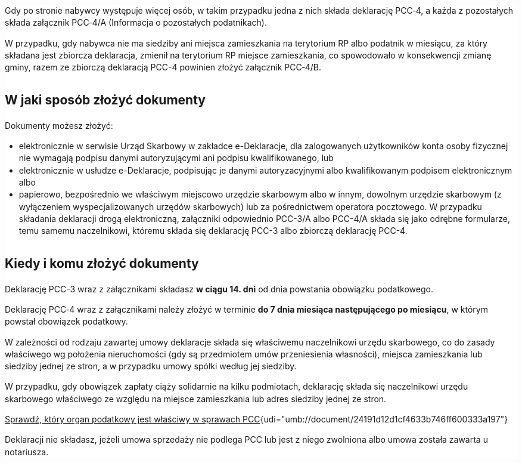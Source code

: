 
Gdy po stronie nabywcy występuje więcej osób, w takim przypadku jedna z
nich składa deklarację PCC‑4, a każda z pozostałych składa załącznik
PCC‑4/A (Informacja o pozostałych podatnikach).

W przypadku, gdy nabywca nie ma siedziby ani miejsca zamieszkania na
terytorium RP albo podatnik w miesiącu, za który składana jest zbiorcza
deklaracja, zmienił na terytorium RP miejsce zamieszkania, co
spowodowało w konsekwencji zmianę gminy, razem ze zbiorczą deklaracją
PCC-4 powinien złożyć załącznik PCC‑4/B.

## W jaki sposób złożyć dokumenty

Dokumenty możesz złożyć:

-   elektronicznie w serwisie Urząd Skarbowy w
    zakładce e-Deklaracje, dla zalogowanych użytkowników konta osoby
    fizycznej nie wymagają podpisu danymi autoryzującymi ani podpisu
    kwalifikowanego, lub
-   elektronicznie w usłudze e-Deklaracje, podpisując je danymi
    autoryzacyjnymi albo kwalifikowanym podpisem elektronicznym albo
-   papierowo, bezpośrednio we właściwym miejscowo urzędzie skarbowym
    albo w innym, dowolnym urzędzie skarbowym (z wyłączeniem
    wyspecjalizowanych urzędów skarbowych) lub za pośrednictwem
    operatora pocztowego. 
W przypadku składania deklaracji drogą elektroniczną, załączniki
odpowiednio PCC-3/A albo PCC-4/A składa się jako odrębne formularze,
temu samemu naczelnikowi, któremu składa się deklarację PCC-3 albo
zbiorczą deklarację PCC-4.


## Kiedy i komu złożyć dokumenty

Deklarację PCC-3 wraz z załącznikami składasz **w ciągu 14. dni** od
dnia powstania obowiązku podatkowego.

Deklarację PCC‑4 wraz z załącznikami należy złożyć w terminie **do 7
dnia miesiąca następującego po miesiącu**, w którym powstał obowiązek
podatkowy.

W zależności od rodzaju zawartej umowy deklaracje składa się właściwemu
naczelnikowi urzędu skarbowego, co do zasady właściwego wg położenia
nieruchomości (gdy są przedmiotem umów przeniesienia własności), miejsca
zamieszkania lub siedziby jednej ze stron, a w przypadku umowy spółki
według jej siedziby.  

W przypadku, gdy obowiązek zapłaty ciąży solidarnie na kilku podmiotach,
deklarację składa się naczelnikowi urzędu skarbowego właściwego ze
względu na miejsce zamieszkania lub adres siedziby jednej ze stron.

[Sprawdź, który organ podatkowy jest właściwy w sprawach
PCC](/pcc-sd/abc-pcc/organy-podatkowe-pcc/ "Organy podatkowe"){udi="umb://document/24191d12d1cf4633b746ff600333a197"}

Deklaracji nie składasz, jeżeli umowa sprzedaży nie podlega PCC lub jest
z niego zwolniona albo umowa została zawarta u notariusza.
